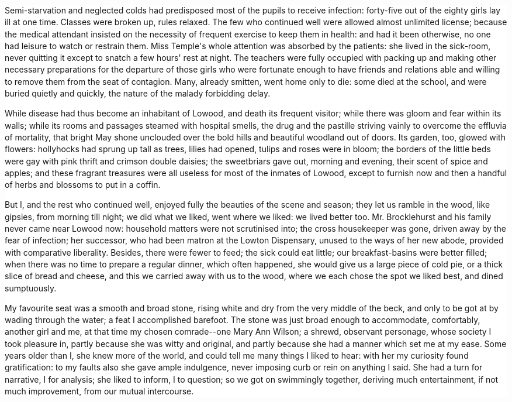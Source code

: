 Semi-starvation and neglected colds had predisposed most of the pupils to
receive infection: forty-five out of the eighty girls lay ill at one
time.  Classes were broken up, rules relaxed.  The few who continued well
were allowed almost unlimited license; because the medical attendant
insisted on the necessity of frequent exercise to keep them in health:
and had it been otherwise, no one had leisure to watch or restrain them.
Miss Temple's whole attention was absorbed by the patients: she lived in
the sick-room, never quitting it except to snatch a few hours' rest at
night.  The teachers were fully occupied with packing up and making other
necessary preparations for the departure of those girls who were
fortunate enough to have friends and relations able and willing to remove
them from the seat of contagion.  Many, already smitten, went home only
to die: some died at the school, and were buried quietly and quickly, the
nature of the malady forbidding delay.

While disease had thus become an inhabitant of Lowood, and death its
frequent visitor; while there was gloom and fear within its walls; while
its rooms and passages steamed with hospital smells, the drug and the
pastille striving vainly to overcome the effluvia of mortality, that
bright May shone unclouded over the bold hills and beautiful woodland out
of doors.  Its garden, too, glowed with flowers: hollyhocks had sprung up
tall as trees, lilies had opened, tulips and roses were in bloom; the
borders of the little beds were gay with pink thrift and crimson double
daisies; the sweetbriars gave out, morning and evening, their scent of
spice and apples; and these fragrant treasures were all useless for most
of the inmates of Lowood, except to furnish now and then a handful of
herbs and blossoms to put in a coffin.

But I, and the rest who continued well, enjoyed fully the beauties of the
scene and season; they let us ramble in the wood, like gipsies, from
morning till night; we did what we liked, went where we liked: we lived
better too.  Mr. Brocklehurst and his family never came near Lowood now:
household matters were not scrutinised into; the cross housekeeper was
gone, driven away by the fear of infection; her successor, who had been
matron at the Lowton Dispensary, unused to the ways of her new abode,
provided with comparative liberality.  Besides, there were fewer to feed;
the sick could eat little; our breakfast-basins were better filled; when
there was no time to prepare a regular dinner, which often happened, she
would give us a large piece of cold pie, or a thick slice of bread and
cheese, and this we carried away with us to the wood, where we each chose
the spot we liked best, and dined sumptuously.

My favourite seat was a smooth and broad stone, rising white and dry from
the very middle of the beck, and only to be got at by wading through the
water; a feat I accomplished barefoot.  The stone was just broad enough
to accommodate, comfortably, another girl and me, at that time my chosen
comrade--one Mary Ann Wilson; a shrewd, observant personage, whose
society I took pleasure in, partly because she was witty and original,
and partly because she had a manner which set me at my ease.  Some years
older than I, she knew more of the world, and could tell me many things I
liked to hear: with her my curiosity found gratification: to my faults
also she gave ample indulgence, never imposing curb or rein on anything I
said.  She had a turn for narrative, I for analysis; she liked to inform,
I to question; so we got on swimmingly together, deriving much
entertainment, if not much improvement, from our mutual intercourse.
